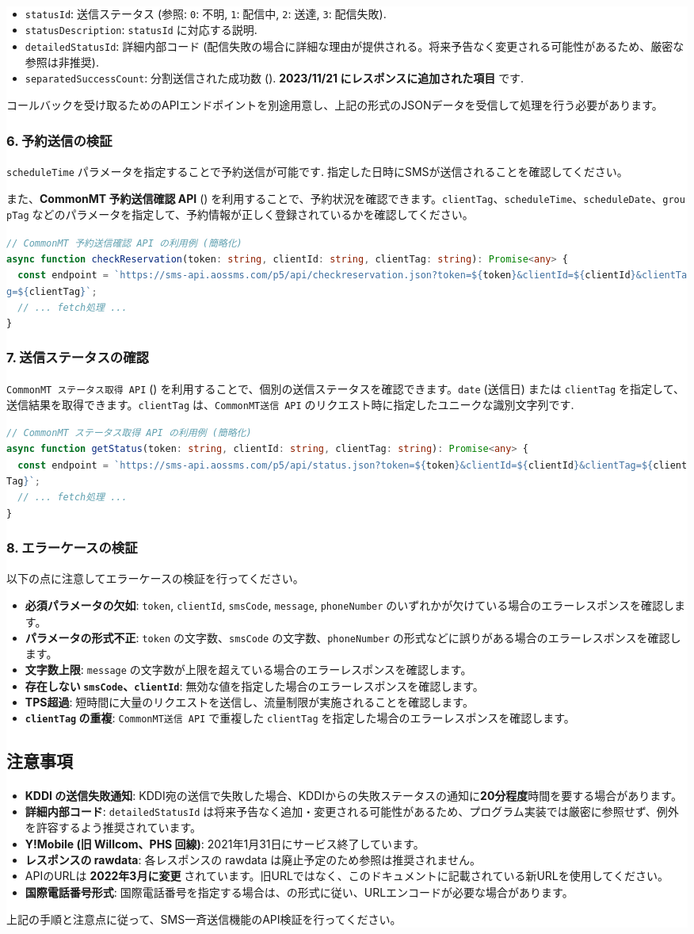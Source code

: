 *   `statusId`: 送信ステータス (参照: `0`: 不明, `1`: 配信中, `2`: 送達, `3`: 配信失敗).
*   `statusDescription`: `statusId` に対応する説明.
*   `detailedStatusId`: 詳細内部コード (配信失敗の場合に詳細な理由が提供される。将来予告なく変更される可能性があるため、厳密な参照は非推奨).
*   `separatedSuccessCount`: 分割送信された成功数 (). **2023/11/21 にレスポンスに追加された項目** です.

コールバックを受け取るためのAPIエンドポイントを別途用意し、上記の形式のJSONデータを受信して処理を行う必要があります。

### 6. 予約送信の検証

`scheduleTime` パラメータを指定することで予約送信が可能です. 指定した日時にSMSが送信されることを確認してください。

また、**CommonMT 予約送信確認 API** () を利用することで、予約状況を確認できます。`clientTag`、`scheduleTime`、`scheduleDate`、`groupTag` などのパラメータを指定して、予約情報が正しく登録されているかを確認してください。

```typescript
// CommonMT 予約送信確認 API の利用例 (簡略化)
async function checkReservation(token: string, clientId: string, clientTag: string): Promise<any> {
  const endpoint = `https://sms-api.aossms.com/p5/api/checkreservation.json?token=${token}&clientId=${clientId}&clientTag=${clientTag}`;
  // ... fetch処理 ...
}
```

### 7. 送信ステータスの確認

`CommonMT ステータス取得 API` () を利用することで、個別の送信ステータスを確認できます。`date` (送信日) または `clientTag` を指定して、送信結果を取得できます。`clientTag` は、`CommonMT送信 API` のリクエスト時に指定したユニークな識別文字列です.

```typescript
// CommonMT ステータス取得 API の利用例 (簡略化)
async function getStatus(token: string, clientId: string, clientTag: string): Promise<any> {
  const endpoint = `https://sms-api.aossms.com/p5/api/status.json?token=${token}&clientId=${clientId}&clientTag=${clientTag}`;
  // ... fetch処理 ...
}
```

### 8. エラーケースの検証

以下の点に注意してエラーケースの検証を行ってください。

*   **必須パラメータの欠如**: `token`, `clientId`, `smsCode`, `message`, `phoneNumber` のいずれかが欠けている場合のエラーレスポンスを確認します。
*   **パラメータの形式不正**: `token` の文字数、`smsCode` の文字数、`phoneNumber` の形式などに誤りがある場合のエラーレスポンスを確認します。
*   **文字数上限**: `message` の文字数が上限を超えている場合のエラーレスポンスを確認します。
*   **存在しない `smsCode`、`clientId`**: 無効な値を指定した場合のエラーレスポンスを確認します。
*   **TPS超過**: 短時間に大量のリクエストを送信し、流量制限が実施されることを確認します。
*   **`clientTag` の重複**: `CommonMT送信 API` で重複した `clientTag` を指定した場合のエラーレスポンスを確認します。

## 注意事項

*   **KDDI の送信失敗通知**: KDDI宛の送信で失敗した場合、KDDIからの失敗ステータスの通知に**20分程度**時間を要する場合があります。
*   **詳細内部コード**: `detailedStatusId` は将来予告なく追加・変更される可能性があるため、プログラム実装では厳密に参照せず、例外を許容するよう推奨されています。
*   **Y!Mobile (旧 Willcom、PHS 回線)**: 2021年1月31日にサービス終了しています。
*   **レスポンスの rawdata**: 各レスポンスの rawdata は廃止予定のため参照は推奨されません。
*   APIのURLは **2022年3月に変更** されています。旧URLではなく、このドキュメントに記載されている新URLを使用してください。
*   **国際電話番号形式**: 国際電話番号を指定する場合は、の形式に従い、URLエンコードが必要な場合があります。

上記の手順と注意点に従って、SMS一斉送信機能のAPI検証を行ってください。
